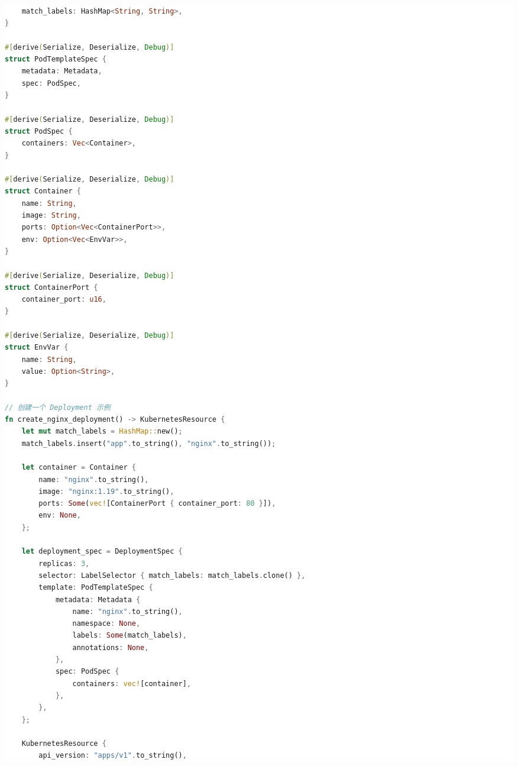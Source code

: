```rust
    match_labels: HashMap<String, String>,
}

#[derive(Serialize, Deserialize, Debug)]
struct PodTemplateSpec {
    metadata: Metadata,
    spec: PodSpec,
}

#[derive(Serialize, Deserialize, Debug)]
struct PodSpec {
    containers: Vec<Container>,
}

#[derive(Serialize, Deserialize, Debug)]
struct Container {
    name: String,
    image: String,
    ports: Option<Vec<ContainerPort>>,
    env: Option<Vec<EnvVar>>,
}

#[derive(Serialize, Deserialize, Debug)]
struct ContainerPort {
    container_port: u16,
}

#[derive(Serialize, Deserialize, Debug)]
struct EnvVar {
    name: String,
    value: Option<String>,
}

// 创建一个 Deployment 示例
fn create_nginx_deployment() -> KubernetesResource {
    let mut match_labels = HashMap::new();
    match_labels.insert("app".to_string(), "nginx".to_string());
    
    let container = Container {
        name: "nginx".to_string(),
        image: "nginx:1.19".to_string(),
        ports: Some(vec![ContainerPort { container_port: 80 }]),
        env: None,
    };
    
    let deployment_spec = DeploymentSpec {
        replicas: 3,
        selector: LabelSelector { match_labels: match_labels.clone() },
        template: PodTemplateSpec {
            metadata: Metadata {
                name: "nginx".to_string(),
                namespace: None,
                labels: Some(match_labels),
                annotations: None,
            },
            spec: PodSpec {
                containers: vec![container],
            },
        },
    };
    
    KubernetesResource {
        api_version: "apps/v1".to_string(),
```